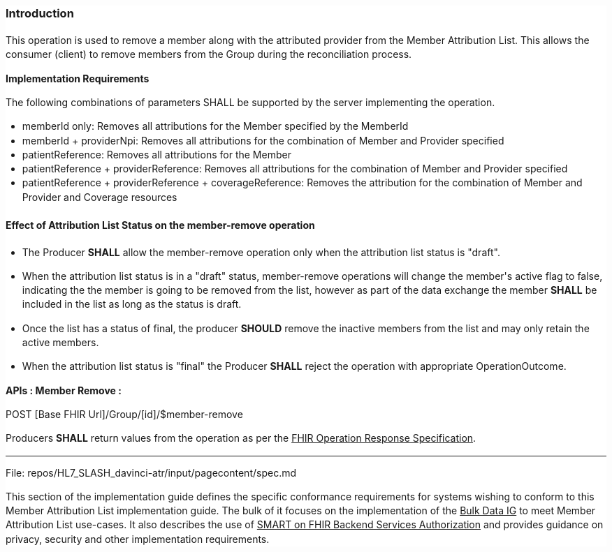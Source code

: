 


### Introduction

This operation is used to remove a member along with the attributed provider from the Member Attribution List.
This allows the consumer (client) to remove members from the Group during the reconciliation process.


**Implementation Requirements**

The following combinations of parameters SHALL be supported by the server implementing the operation.

* memberId only: Removes all attributions for the Member specified by the MemberId 
* memberId + providerNpi: Removes all attributions for the combination of Member and Provider specified
* patientReference: Removes all attributions for the Member 
* patientReference + providerReference: Removes all attributions for the combination of Member and Provider specified
* patientReference + providerReference + coverageReference: Removes the attribution for the combination of Member and Provider and Coverage resources

#### Effect of Attribution List Status on the member-remove operation

* The Producer **SHALL** allow the member-remove operation only when the attribution list status is "draft". 

* When the attribution list status is in a "draft" status, member-remove operations will change the member's active flag to false, indicating the the member is going to be removed from the list, however as part of the data exchange the member **SHALL** be included in the list as long as the status is draft.

* Once the list has a status of final, the producer **SHOULD** remove the inactive members from the list and may only retain the active members. 

* When the attribution list status is "final" the Producer **SHALL** reject the operation with appropriate OperationOutcome.


**APIs : Member Remove :**

POST [Base FHIR Url]/Group/[id]/$member-remove

Producers **SHALL** return values from the operation as per the [FHIR Operation Response Specification](https://hl7.org/fhir/operations.html#response).



---

File: repos/HL7_SLASH_davinci-atr/input/pagecontent/spec.md

This section of the implementation guide defines the specific conformance requirements for systems wishing to conform to this Member Attribution List  implementation guide.  The bulk of it focuses on the implementation of  the [Bulk Data IG]({{site.data.fhir.ver.bulkig}}/index.html) to meet Member Attribution List use-cases.  It also describes the use of [SMART on FHIR Backend Services Authorization]({{site.data.fhir.ver.smartapplaunch}}/index.html) and provides guidance on privacy, security and other implementation requirements.

